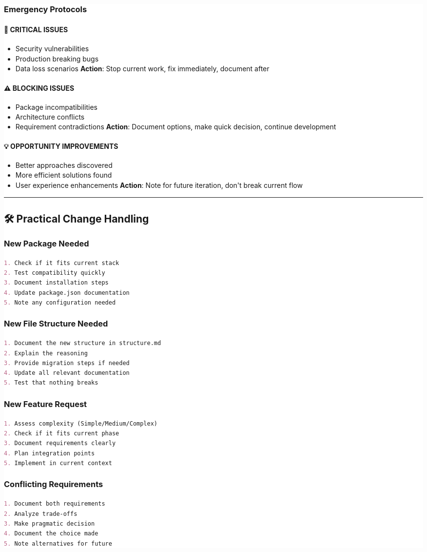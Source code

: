 ### Emergency Protocols

#### 🚨 CRITICAL ISSUES
- Security vulnerabilities
- Production breaking bugs
- Data loss scenarios
**Action**: Stop current work, fix immediately, document after

#### ⚠️ BLOCKING ISSUES  
- Package incompatibilities
- Architecture conflicts
- Requirement contradictions
**Action**: Document options, make quick decision, continue development

#### 💡 OPPORTUNITY IMPROVEMENTS
- Better approaches discovered
- More efficient solutions found
- User experience enhancements
**Action**: Note for future iteration, don't break current flow

---

## 🛠️ Practical Change Handling

### New Package Needed
```markdown
1. Check if it fits current stack
2. Test compatibility quickly
3. Document installation steps
4. Update package.json documentation
5. Note any configuration needed
```

### New File Structure Needed
```markdown
1. Document the new structure in structure.md
2. Explain the reasoning
3. Provide migration steps if needed
4. Update all relevant documentation
5. Test that nothing breaks
```

### New Feature Request
```markdown
1. Assess complexity (Simple/Medium/Complex)
2. Check if it fits current phase
3. Document requirements clearly
4. Plan integration points
5. Implement in current context
```

### Conflicting Requirements
```markdown
1. Document both requirements
2. Analyze trade-offs
3. Make pragmatic decision
4. Document the choice made
5. Note alternatives for future
```